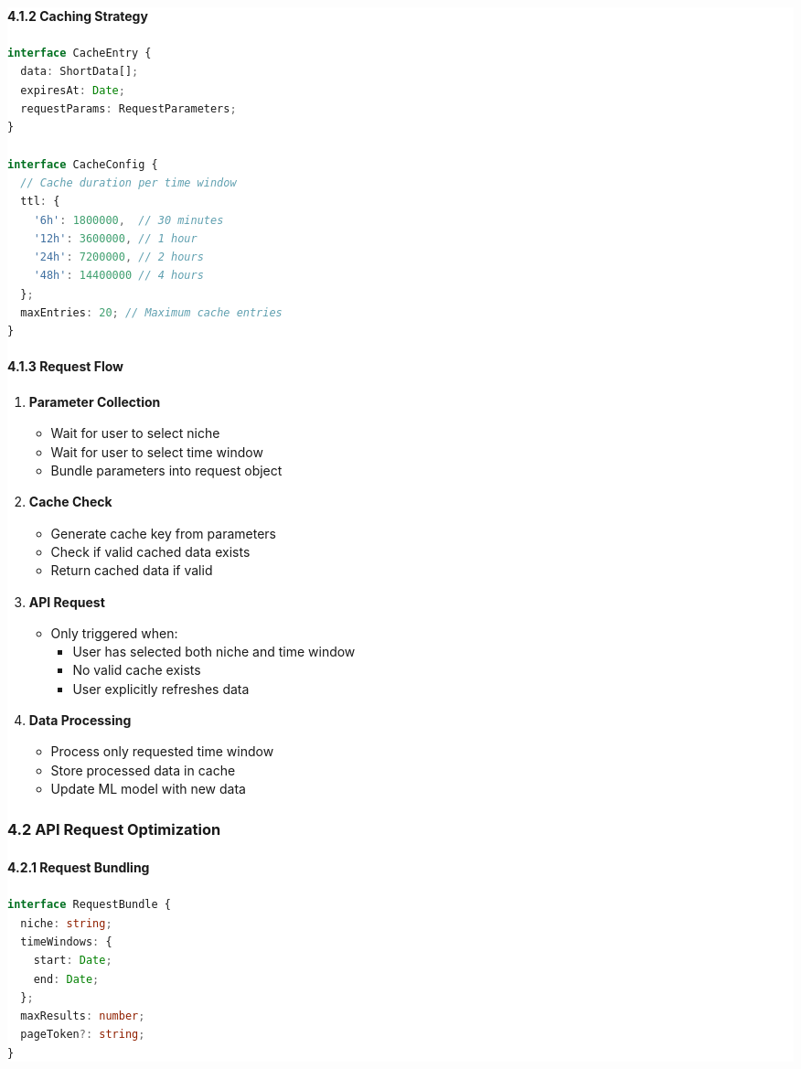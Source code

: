 #### 4.1.2 Caching Strategy
```typescript
interface CacheEntry {
  data: ShortData[];
  expiresAt: Date;
  requestParams: RequestParameters;
}

interface CacheConfig {
  // Cache duration per time window
  ttl: {
    '6h': 1800000,  // 30 minutes
    '12h': 3600000, // 1 hour
    '24h': 7200000, // 2 hours
    '48h': 14400000 // 4 hours
  };
  maxEntries: 20; // Maximum cache entries
}
```

#### 4.1.3 Request Flow
1. **Parameter Collection**
   - Wait for user to select niche
   - Wait for user to select time window
   - Bundle parameters into request object

2. **Cache Check**
   - Generate cache key from parameters
   - Check if valid cached data exists
   - Return cached data if valid

3. **API Request**
   - Only triggered when:
     * User has selected both niche and time window
     * No valid cache exists
     * User explicitly refreshes data

4. **Data Processing**
   - Process only requested time window
   - Store processed data in cache
   - Update ML model with new data

### 4.2 API Request Optimization

#### 4.2.1 Request Bundling
```typescript
interface RequestBundle {
  niche: string;
  timeWindows: {
    start: Date;
    end: Date;
  };
  maxResults: number;
  pageToken?: string;
}
```
